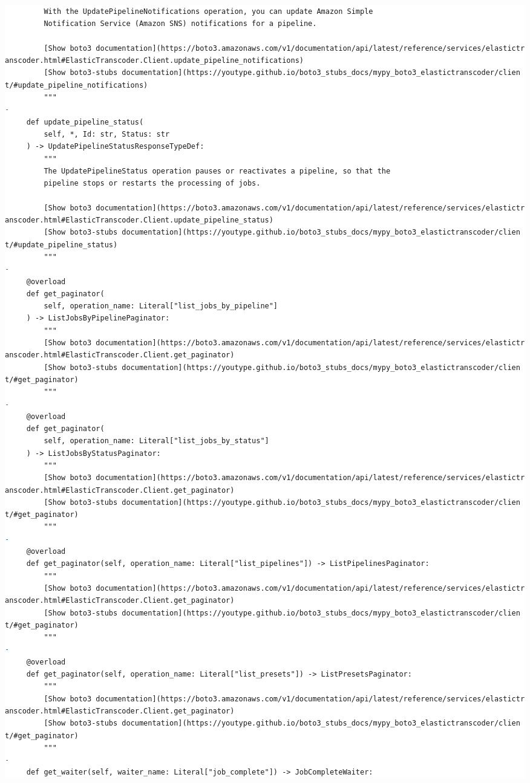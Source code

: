 ```diff
         With the UpdatePipelineNotifications operation, you can update Amazon Simple
         Notification Service (Amazon SNS) notifications for a pipeline.
 
         [Show boto3 documentation](https://boto3.amazonaws.com/v1/documentation/api/latest/reference/services/elastictranscoder.html#ElasticTranscoder.Client.update_pipeline_notifications)
         [Show boto3-stubs documentation](https://youtype.github.io/boto3_stubs_docs/mypy_boto3_elastictranscoder/client/#update_pipeline_notifications)
         """
-
     def update_pipeline_status(
         self, *, Id: str, Status: str
     ) -> UpdatePipelineStatusResponseTypeDef:
         """
         The UpdatePipelineStatus operation pauses or reactivates a pipeline, so that the
         pipeline stops or restarts the processing of jobs.
 
         [Show boto3 documentation](https://boto3.amazonaws.com/v1/documentation/api/latest/reference/services/elastictranscoder.html#ElasticTranscoder.Client.update_pipeline_status)
         [Show boto3-stubs documentation](https://youtype.github.io/boto3_stubs_docs/mypy_boto3_elastictranscoder/client/#update_pipeline_status)
         """
-
     @overload
     def get_paginator(
         self, operation_name: Literal["list_jobs_by_pipeline"]
     ) -> ListJobsByPipelinePaginator:
         """
         [Show boto3 documentation](https://boto3.amazonaws.com/v1/documentation/api/latest/reference/services/elastictranscoder.html#ElasticTranscoder.Client.get_paginator)
         [Show boto3-stubs documentation](https://youtype.github.io/boto3_stubs_docs/mypy_boto3_elastictranscoder/client/#get_paginator)
         """
-
     @overload
     def get_paginator(
         self, operation_name: Literal["list_jobs_by_status"]
     ) -> ListJobsByStatusPaginator:
         """
         [Show boto3 documentation](https://boto3.amazonaws.com/v1/documentation/api/latest/reference/services/elastictranscoder.html#ElasticTranscoder.Client.get_paginator)
         [Show boto3-stubs documentation](https://youtype.github.io/boto3_stubs_docs/mypy_boto3_elastictranscoder/client/#get_paginator)
         """
-
     @overload
     def get_paginator(self, operation_name: Literal["list_pipelines"]) -> ListPipelinesPaginator:
         """
         [Show boto3 documentation](https://boto3.amazonaws.com/v1/documentation/api/latest/reference/services/elastictranscoder.html#ElasticTranscoder.Client.get_paginator)
         [Show boto3-stubs documentation](https://youtype.github.io/boto3_stubs_docs/mypy_boto3_elastictranscoder/client/#get_paginator)
         """
-
     @overload
     def get_paginator(self, operation_name: Literal["list_presets"]) -> ListPresetsPaginator:
         """
         [Show boto3 documentation](https://boto3.amazonaws.com/v1/documentation/api/latest/reference/services/elastictranscoder.html#ElasticTranscoder.Client.get_paginator)
         [Show boto3-stubs documentation](https://youtype.github.io/boto3_stubs_docs/mypy_boto3_elastictranscoder/client/#get_paginator)
         """
-
     def get_waiter(self, waiter_name: Literal["job_complete"]) -> JobCompleteWaiter:
```